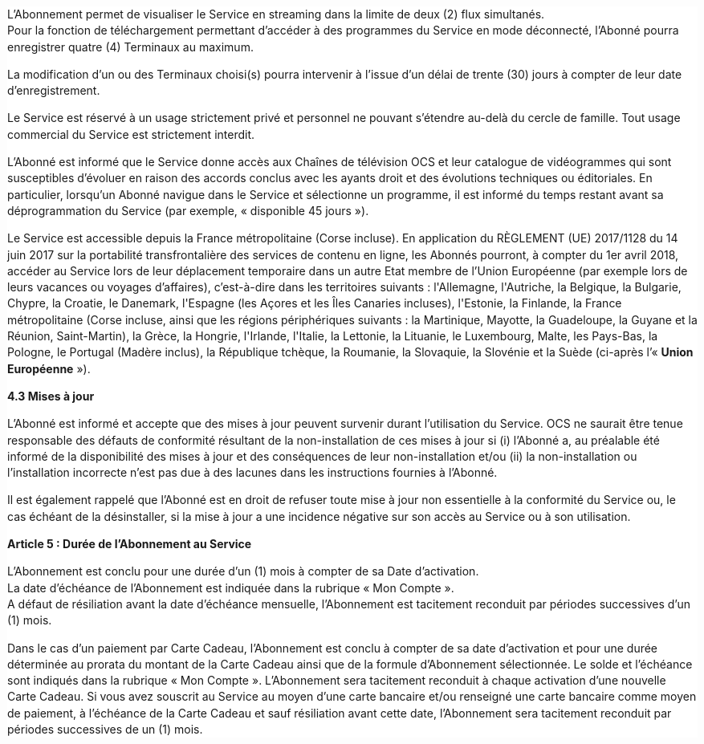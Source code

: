 L’Abonnement permet de visualiser le Service en streaming dans la limite de deux (2) flux simultanés.  
Pour la fonction de téléchargement permettant d’accéder à des programmes du Service en mode déconnecté, l’Abonné pourra enregistrer quatre (4) Terminaux au maximum.

La modification d’un ou des Terminaux choisi(s) pourra intervenir à l’issue d’un délai de trente (30) jours à compter de leur date d’enregistrement.

Le Service est réservé à un usage strictement privé et personnel ne pouvant s’étendre au-delà du cercle de famille. Tout usage commercial du Service est strictement interdit.

L’Abonné est informé que le Service donne accès aux Chaînes de télévision OCS et leur catalogue de vidéogrammes qui sont susceptibles d’évoluer en raison des accords conclus avec les ayants droit et des évolutions techniques ou éditoriales. En particulier, lorsqu’un Abonné navigue dans le Service et sélectionne un programme, il est informé du temps restant avant sa déprogrammation du Service (par exemple, « disponible 45 jours »).

Le Service est accessible depuis la France métropolitaine (Corse incluse). En application du RÈGLEMENT (UE) 2017/1128 du 14 juin 2017 sur la portabilité transfrontalière des services de contenu en ligne, les Abonnés pourront, à compter du 1er avril 2018, accéder au Service lors de leur déplacement temporaire dans un autre Etat membre de l’Union Européenne (par exemple lors de leurs vacances ou voyages d’affaires), c’est-à-dire dans les territoires suivants : l'Allemagne, l'Autriche, la Belgique, la Bulgarie, Chypre, la Croatie, le Danemark, l'Espagne (les Açores et les Îles Canaries incluses), l'Estonie, la Finlande, la France métropolitaine (Corse incluse, ainsi que les régions périphériques suivants : la Martinique, Mayotte, la Guadeloupe, la Guyane et la Réunion, Saint-Martin), la Grèce, la Hongrie, l'Irlande, l'Italie, la Lettonie, la Lituanie, le Luxembourg, Malte, les Pays-Bas, la Pologne, le Portugal (Madère inclus), la République tchèque, la Roumanie, la Slovaquie, la Slovénie et la Suède (ci-après l’« **Union Européenne** »).

**4.3 Mises à jour**

L’Abonné est informé et accepte que des mises à jour peuvent survenir durant l’utilisation du Service. OCS ne saurait être tenue responsable des défauts de conformité résultant de la non-installation de ces mises à jour si (i) l’Abonné a, au préalable été informé de la disponibilité des mises à jour et des conséquences de leur non-installation et/ou (ii) la non-installation ou l’installation incorrecte n’est pas due à des lacunes dans les instructions fournies à l’Abonné.

Il est également rappelé que l’Abonné est en droit de refuser toute mise à jour non essentielle à la conformité du Service ou, le cas échéant de la désinstaller, si la mise à jour a une incidence négative sur son accès au Service ou à son utilisation.

**Article 5 : Durée de l’Abonnement au Service**

L’Abonnement est conclu pour une durée d’un (1) mois à compter de sa Date d’activation.  
La date d’échéance de l’Abonnement est indiquée dans la rubrique « Mon Compte ».  
A défaut de résiliation avant la date d’échéance mensuelle, l’Abonnement est tacitement reconduit par périodes successives d’un (1) mois.

Dans le cas d’un paiement par Carte Cadeau, l’Abonnement est conclu à compter de sa date d’activation et pour une durée déterminée au prorata du montant de la Carte Cadeau ainsi que de la formule d’Abonnement sélectionnée. Le solde et l’échéance sont indiqués dans la rubrique « Mon Compte ». L’Abonnement sera tacitement reconduit à chaque activation d’une nouvelle Carte Cadeau. Si vous avez souscrit au Service au moyen d’une carte bancaire et/ou renseigné une carte bancaire comme moyen de paiement, à l’échéance de la Carte Cadeau et sauf résiliation avant cette date, l’Abonnement sera tacitement reconduit par périodes successives de un (1) mois.
